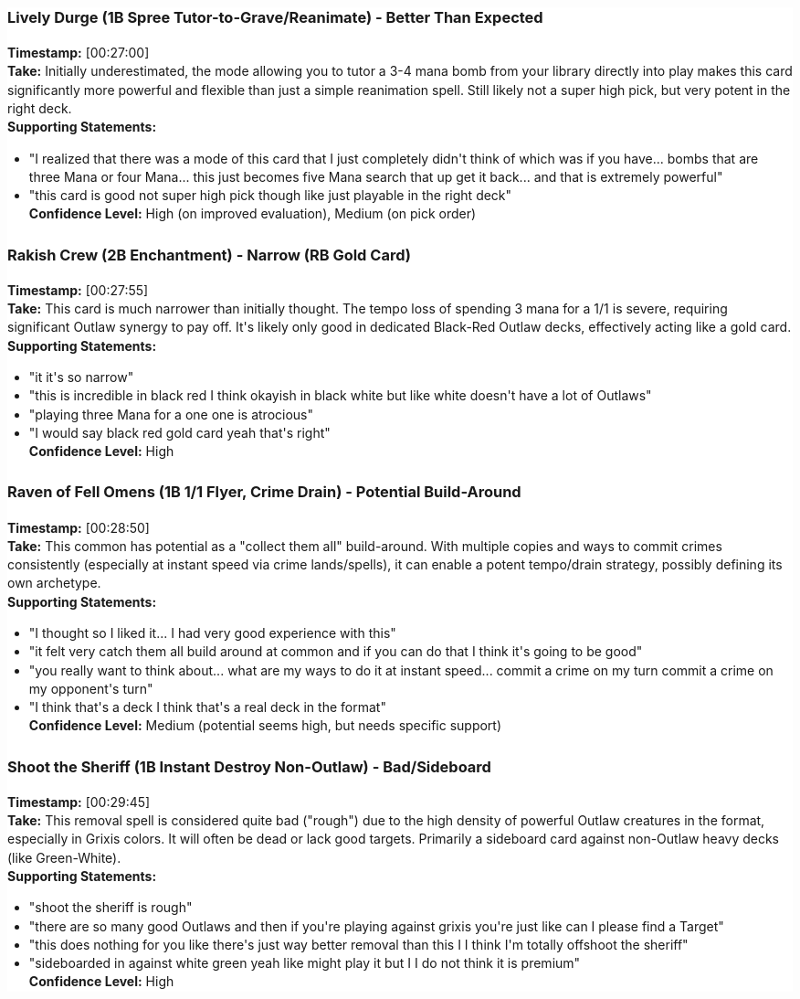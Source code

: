 ### Lively Durge (1B Spree Tutor-to-Grave/Reanimate) - Better Than Expected  
**Timestamp:** [00:27:00]  
**Take:** Initially underestimated, the mode allowing you to tutor a 3-4 mana bomb from your library directly into play makes this card significantly more powerful and flexible than just a simple reanimation spell. Still likely not a super high pick, but very potent in the right deck.  
**Supporting Statements:**  
- "I realized that there was a mode of this card that I just completely didn't think of which was if you have... bombs that are three Mana or four Mana... this just becomes five Mana search that up get it back... and that is extremely powerful"  
- "this card is good not super high pick though like just playable in the right deck"  
**Confidence Level:** High (on improved evaluation), Medium (on pick order)  

### Rakish Crew (2B Enchantment) - Narrow (RB Gold Card)  
**Timestamp:** [00:27:55]  
**Take:** This card is much narrower than initially thought. The tempo loss of spending 3 mana for a 1/1 is severe, requiring significant Outlaw synergy to pay off. It's likely only good in dedicated Black-Red Outlaw decks, effectively acting like a gold card.  
**Supporting Statements:**  
- "it it's so narrow"  
- "this is incredible in black red I think okayish in black white but like white doesn't have a lot of Outlaws"  
- "playing three Mana for a one one is atrocious"  
- "I would say black red gold card yeah that's right"  
**Confidence Level:** High  

### Raven of Fell Omens (1B 1/1 Flyer, Crime Drain) - Potential Build-Around  
**Timestamp:** [00:28:50]  
**Take:** This common has potential as a "collect them all" build-around. With multiple copies and ways to commit crimes consistently (especially at instant speed via crime lands/spells), it can enable a potent tempo/drain strategy, possibly defining its own archetype.  
**Supporting Statements:**  
- "I thought so I liked it... I had very good experience with this"  
- "it felt very catch them all build around at common and if you can do that I think it's going to be good"  
- "you really want to think about... what are my ways to do it at instant speed... commit a crime on my turn commit a crime on my opponent's turn"  
- "I think that's a deck I think that's a real deck in the format"  
**Confidence Level:** Medium (potential seems high, but needs specific support)  

### Shoot the Sheriff (1B Instant Destroy Non-Outlaw) - Bad/Sideboard  
**Timestamp:** [00:29:45]  
**Take:** This removal spell is considered quite bad ("rough") due to the high density of powerful Outlaw creatures in the format, especially in Grixis colors. It will often be dead or lack good targets. Primarily a sideboard card against non-Outlaw heavy decks (like Green-White).  
**Supporting Statements:**  
- "shoot the sheriff is rough"  
- "there are so many good Outlaws and then if you're playing against grixis you're just like can I please find a Target"  
- "this does nothing for you like there's just way better removal than this I I think I'm totally offshoot the sheriff"  
- "sideboarded in against white green yeah like might play it but I I do not think it is premium"  
**Confidence Level:** High  
